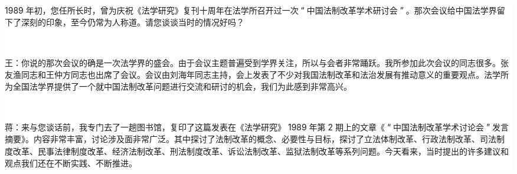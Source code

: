   </span>
  <span class="s2">
   1989
  </span>
  <span class="s1">
   年初，您任所长时，曾为庆祝《法学研究》复刊十周年在法学所召开过一次
  </span>
  <span class="s2">
   “
  </span>
  <span class="s1">
   中国法制改革学术研讨会
  </span>
  <span class="s2">
   ”
  </span>
  <span class="s1">
   。那次会议给中国法学界留下了深刻的印象，至今仍常为人称道。请您谈谈当时的情况好吗？
  </span>
 </p>
 <p class="p1">
  <span class="s1">
  </span>
  <br/>
 </p>
 <p class="p2">
  <span class="s1">
   王：你说的那次会议的确是一次法学界的盛会。由于会议主题普遍受到学界关注，所以与会者非常踊跃。我所参加此次会议的同志很多。张友渔同志和王仲方同志也出席了会议。会议由刘海年同志主持，会上发表了不少对我国法制改革和法治发展有推动意义的重要观点。法学所为全国法学界提供了一个就中国法制改革问题进行交流和研讨的机会，我们为此感到非常高兴。
  </span>
 </p>
 <p class="p1">
  <span class="s1">
  </span>
  <br/>
 </p>
 <p class="p2">
  <span class="s1">
   蒋：来与您谈话前，我专门去了一趟图书馆，复印了这篇发表在《法学研究》
  </span>
  <span class="s2">
   1989
  </span>
  <span class="s1">
   年第
  </span>
  <span class="s2">
   2
  </span>
  <span class="s1">
   期上的文章《
  </span>
  <span class="s2">
   “
  </span>
  <span class="s1">
   中国法制改革学术讨论会
  </span>
  <span class="s2">
   ”
  </span>
  <span class="s1">
   发言摘要》。内容非常丰富，讨论涉及面非常广泛。其中探讨了法制改革的概念、必要性与目标，探讨了立法体制改革、行政法制改革、司法制度改革、民事法律制度改革、经济法制改革、刑法制度改革、诉讼法制改革、监狱法制改革等系列问题。今天看来，当时提出的许多建议和观点我们还在不断实践、不断推进。